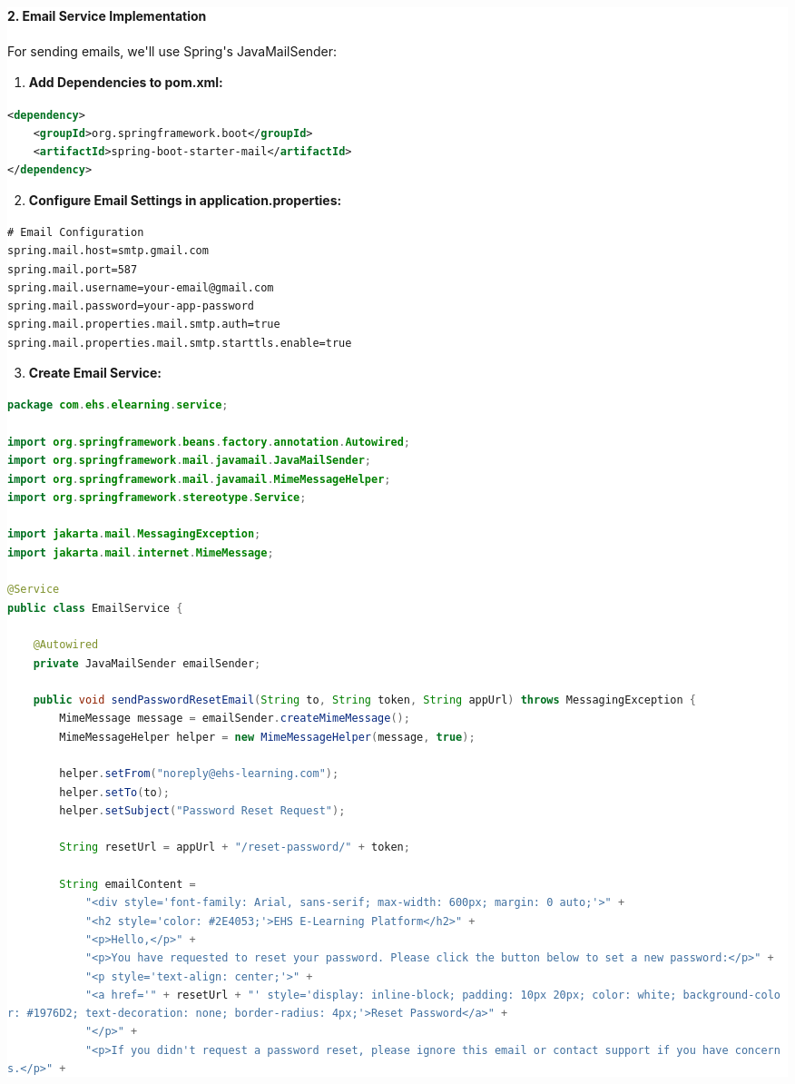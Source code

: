 #### 2. Email Service Implementation

For sending emails, we'll use Spring's JavaMailSender:

1. **Add Dependencies to pom.xml:**

```xml
<dependency>
    <groupId>org.springframework.boot</groupId>
    <artifactId>spring-boot-starter-mail</artifactId>
</dependency>
```

2. **Configure Email Settings in application.properties:**

```properties
# Email Configuration
spring.mail.host=smtp.gmail.com
spring.mail.port=587
spring.mail.username=your-email@gmail.com
spring.mail.password=your-app-password
spring.mail.properties.mail.smtp.auth=true
spring.mail.properties.mail.smtp.starttls.enable=true
```

3. **Create Email Service:**

```java
package com.ehs.elearning.service;

import org.springframework.beans.factory.annotation.Autowired;
import org.springframework.mail.javamail.JavaMailSender;
import org.springframework.mail.javamail.MimeMessageHelper;
import org.springframework.stereotype.Service;

import jakarta.mail.MessagingException;
import jakarta.mail.internet.MimeMessage;

@Service
public class EmailService {

    @Autowired
    private JavaMailSender emailSender;
    
    public void sendPasswordResetEmail(String to, String token, String appUrl) throws MessagingException {
        MimeMessage message = emailSender.createMimeMessage();
        MimeMessageHelper helper = new MimeMessageHelper(message, true);
        
        helper.setFrom("noreply@ehs-learning.com");
        helper.setTo(to);
        helper.setSubject("Password Reset Request");
        
        String resetUrl = appUrl + "/reset-password/" + token;
        
        String emailContent = 
            "<div style='font-family: Arial, sans-serif; max-width: 600px; margin: 0 auto;'>" +
            "<h2 style='color: #2E4053;'>EHS E-Learning Platform</h2>" +
            "<p>Hello,</p>" +
            "<p>You have requested to reset your password. Please click the button below to set a new password:</p>" +
            "<p style='text-align: center;'>" +
            "<a href='" + resetUrl + "' style='display: inline-block; padding: 10px 20px; color: white; background-color: #1976D2; text-decoration: none; border-radius: 4px;'>Reset Password</a>" +
            "</p>" +
            "<p>If you didn't request a password reset, please ignore this email or contact support if you have concerns.</p>" +
```